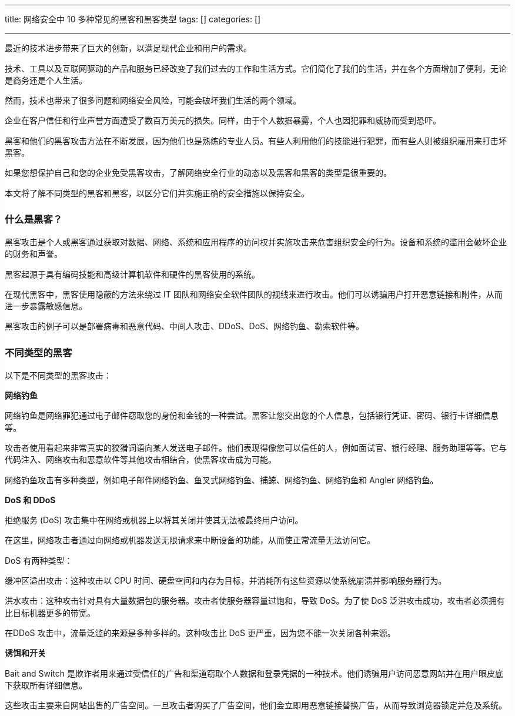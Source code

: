 
--- 
title:  网络安全中 10 多种常见的黑客和黑客类型 
tags: []
categories: [] 

---
最近的技术进步带来了巨大的创新，以满足现代企业和用户的需求。

技术、工具以及互联网驱动的产品和服务已经改变了我们过去的工作和生活方式。它们简化了我们的生活，并在各个方面增加了便利，无论是商务还是个人生活。

然而，技术也带来了很多问题和网络安全风险，可能会破坏我们生活的两个领域。

企业在客户信任和行业声誉方面遭受了数百万美元的损失。同样，由于个人数据暴露，个人也因犯罪和威胁而受到恐吓。

黑客和他们的黑客攻击方法在不断发展，因为他们也是熟练的专业人员。有些人利用他们的技能进行犯罪，而有些人则被组织雇用来打击坏黑客。

如果您想保护自己和您的企业免受黑客攻击，了解网络安全行业的动态以及黑客和黑客的类型是很重要的。

本文将了解不同类型的黑客和黑客，以区分它们并实施正确的安全措施以保持安全。

### 什么是黑客？

黑客攻击是个人或黑客通过获取对数据、网络、系统和应用程序的访问权并实施攻击来危害组织安全的行为。设备和系统的滥用会破坏企业的财务和声誉。

黑客起源于具有编码技能和高级计算机软件和硬件的黑客使用的系统。

在现代黑客中，黑客使用隐蔽的方法来绕过 IT 团队和网络安全软件团队的视线来进行攻击。他们可以诱骗用户打开恶意链接和附件，从而进一步暴露敏感信息。

黑客攻击的例子可以是部署病毒和恶意代码、中间人攻击、DDoS、DoS、网络钓鱼、勒索软件等。

### 不同类型的黑客

以下是不同类型的黑客攻击：

**网络钓鱼**

网络钓鱼是网络罪犯通过电子邮件窃取您的身份和金钱的一种尝试。黑客让您交出您的个人信息，包括银行凭证、密码、银行卡详细信息等。

攻击者使用看起来非常真实的狡猾词语向某人发送电子邮件。他们表现得像您可以信任的人，例如面试官、银行经理、服务助理等等。它与代码注入、网络攻击和恶意软件等其他攻击相结合，使黑客攻击成为可能。

网络钓鱼攻击有多种类型，例如电子邮件网络钓鱼、鱼叉式网络钓鱼、捕鲸、网络钓鱼、网络钓鱼和 Angler 网络钓鱼。

**DoS 和 DDoS**

拒绝服务 (DoS) 攻击集中在网络或机器上以将其关闭并使其无法被最终用户访问。

在这里，网络攻击者通过向网络或机器发送无限请求来中断设备的功能，从而使正常流量无法访问它。

DoS 有两种类型：

缓冲区溢出攻击：这种攻击以 CPU 时间、硬盘空间和内存为目标，并消耗所有这些资源以使系统崩溃并影响服务器行为。

洪水攻击：这种攻击针对具有大量数据包的服务器。攻击者使服务器容量过饱和，导致 DoS。为了使 DoS 泛洪攻击成功，攻击者必须拥有比目标机器更多的带宽。

在DDoS 攻击中，流量泛滥的来源是多种多样的。这种攻击比 DoS 更严重，因为您不能一次关闭各种来源。

**诱饵和开关**

Bait and Switch 是欺诈者用来通过受信任的广告和渠道窃取个人数据和登录凭据的一种技术。他们诱骗用户访问恶意网站并在用户眼皮底下获取所有详细信息。

这些攻击主要来自网站出售的广告空间。一旦攻击者购买了广告空间，他们会立即用恶意链接替换广告，从而导致浏览器锁定并危及系统。
